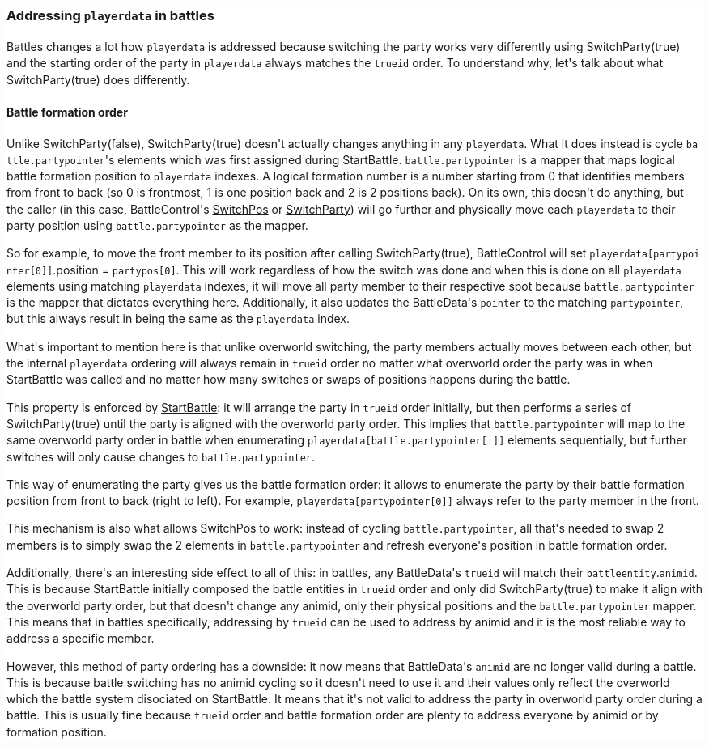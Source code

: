 ### Addressing `playerdata` in battles
Battles changes a lot how `playerdata` is addressed because switching the party works very differently using SwitchParty(true) and the starting order of the party in `playerdata` always matches the `trueid` order. To understand why, let's talk about what SwitchParty(true) does differently.

#### Battle formation order
Unlike SwitchParty(false), SwitchParty(true) doesn't actually changes anything in any `playerdata`. What it does instead is cycle `battle.partypointer`'s elements which was first assigned during StartBattle. `battle.partypointer` is a mapper that maps logical battle formation position to `playerdata` indexes. A logical formation number is a number starting from 0 that identifies members from front to back (so 0 is frontmost, 1 is one position back and 2 is 2 positions back). On its own, this doesn't do anything, but the caller (in this case, BattleControl's [SwitchPos](../Battle%20system/Battle%20flow/Action%20coroutines/SwitchPos.md) or [SwitchParty](../Battle%20system/Battle%20flow/Action%20coroutines/SwitchParty.md)) will go further and physically move each `playerdata` to their party position using `battle.partypointer` as the mapper.

So for example, to move the front member to its position after calling SwitchParty(true), BattleControl will set `playerdata[partypointer[0]]`.position = `partypos[0]`. This will work regardless of how the switch was done and when this is done on all `playerdata` elements using matching `playerdata` indexes, it will move all party member to their respective spot because `battle.partypointer` is the mapper that dictates everything here. Additionally, it also updates the BattleData's `pointer` to the matching `partypointer`, but this always result in being the same as the `playerdata` index.

What's important to mention here is that unlike overworld switching, the party members actually moves between each other, but the internal `playerdata` ordering will always remain in `trueid` order no matter what overworld order the party was in when StartBattle was called and no matter how many switches or swaps of positions happens during the battle.

This property is enforced by [StartBattle](../Battle%20system/StartBattle.md): it will arrange the party in `trueid` order initially, but then performs a series of SwitchParty(true) until the party is aligned with the overworld party order. This implies that `battle.partypointer` will map to the same overworld party order in battle when enumerating `playerdata[battle.partypointer[i]]` elements sequentially, but further switches will only cause changes to `battle.partypointer`.

This way of enumerating the party gives us the battle formation order: it allows to enumerate the party by their battle formation position from front to back (right to left). For example, `playerdata[partypointer[0]]` always refer to the party member in the front.

This mechanism is also what allows SwitchPos to work: instead of cycling `battle.partypointer`, all that's needed to swap 2 members is to simply swap the 2 elements in `battle.partypointer` and refresh everyone's position in battle formation order.

Additionally, there's an interesting side effect to all of this: in battles, any BattleData's `trueid` will match their `battleentity`.`animid`. This is because StartBattle initially composed the battle entities in `trueid` order and only did SwitchParty(true) to make it align with the overworld party order, but that doesn't change any animid, only their physical positions and the `battle.partypointer` mapper. This means that in battles specifically, addressing by `trueid` can be used to address by animid and it is the most reliable way to address a specific member.

However, this method of party ordering has a downside: it now means that BattleData's `animid` are no longer valid during a battle. This is because battle switching has no animid cycling so it doesn't need to use it and their values only reflect the overworld which the battle system disociated on StartBattle. It means that it's not valid to address the party in overworld party order during a battle. This is usually fine because `trueid` order and battle formation order are plenty to address everyone by animid or by formation position.

